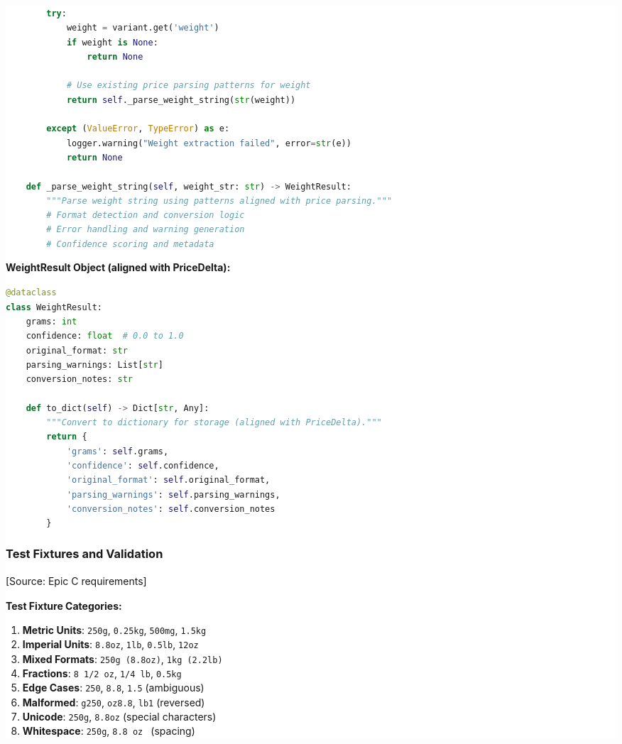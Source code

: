 ```python
        try:
            weight = variant.get('weight')
            if weight is None:
                return None
            
            # Use existing price parsing patterns for weight
            return self._parse_weight_string(str(weight))
            
        except (ValueError, TypeError) as e:
            logger.warning("Weight extraction failed", error=str(e))
            return None
    
    def _parse_weight_string(self, weight_str: str) -> WeightResult:
        """Parse weight string using patterns aligned with price parsing."""
        # Format detection and conversion logic
        # Error handling and warning generation
        # Confidence scoring and metadata
```

**WeightResult Object (aligned with PriceDelta):**
```python
@dataclass
class WeightResult:
    grams: int
    confidence: float  # 0.0 to 1.0
    original_format: str
    parsing_warnings: List[str]
    conversion_notes: str
    
    def to_dict(self) -> Dict[str, Any]:
        """Convert to dictionary for storage (aligned with PriceDelta)."""
        return {
            'grams': self.grams,
            'confidence': self.confidence,
            'original_format': self.original_format,
            'parsing_warnings': self.parsing_warnings,
            'conversion_notes': self.conversion_notes
        }
```

### Test Fixtures and Validation
[Source: Epic C requirements]

**Test Fixture Categories:**
1. **Metric Units**: `250g`, `0.25kg`, `500mg`, `1.5kg`
2. **Imperial Units**: `8.8oz`, `1lb`, `0.5lb`, `12oz`
3. **Mixed Formats**: `250g (8.8oz)`, `1kg (2.2lb)`
4. **Fractions**: `8 1/2 oz`, `1/4 lb`, `0.5kg`
5. **Edge Cases**: `250`, `8.8`, `1.5` (ambiguous)
6. **Malformed**: `g250`, `oz8.8`, `lb1` (reversed)
7. **Unicode**: `250g`, `8.8oz` (special characters)
8. **Whitespace**: ` 250g `, `8.8 oz ` (spacing)
